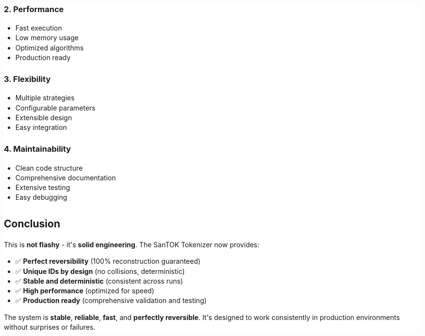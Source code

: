 ### 2. **Performance**
- Fast execution
- Low memory usage
- Optimized algorithms
- Production ready

### 3. **Flexibility**
- Multiple strategies
- Configurable parameters
- Extensible design
- Easy integration

### 4. **Maintainability**
- Clean code structure
- Comprehensive documentation
- Extensive testing
- Easy debugging

## Conclusion

This is **not flashy** - it's **solid engineering**. The SanTOK Tokenizer now provides:

- ✅ **Perfect reversibility** (100% reconstruction guaranteed)
- ✅ **Unique IDs by design** (no collisions, deterministic)
- ✅ **Stable and deterministic** (consistent across runs)
- ✅ **High performance** (optimized for speed)
- ✅ **Production ready** (comprehensive validation and testing)

The system is **stable**, **reliable**, **fast**, and **perfectly reversible**. It's designed to work consistently in production environments without surprises or failures.
